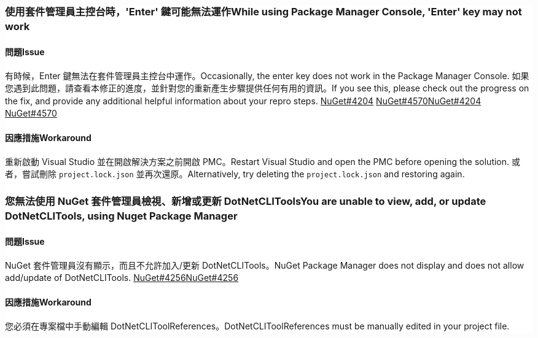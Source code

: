 ### <a name="while-using-package-manager-console-enter-key-may-not-work"></a><span data-ttu-id="6f2f4-110">使用套件管理員主控台時，'Enter' 鍵可能無法運作</span><span class="sxs-lookup"><span data-stu-id="6f2f4-110">While using Package Manager Console, 'Enter' key may not work</span></span>

#### <a name="issue"></a><span data-ttu-id="6f2f4-111">問題</span><span class="sxs-lookup"><span data-stu-id="6f2f4-111">Issue</span></span>

<span data-ttu-id="6f2f4-112">有時候，Enter 鍵無法在套件管理員主控台中運作。</span><span class="sxs-lookup"><span data-stu-id="6f2f4-112">Occasionally, the enter key does not work in the Package Manager Console.</span></span> <span data-ttu-id="6f2f4-113">如果您遇到此問題，請查看本修正的進度，並針對您的重新產生步驟提供任何有用的資訊。</span><span class="sxs-lookup"><span data-stu-id="6f2f4-113">If you see this, please check out the progress on the fix, and provide any additional helpful information about your repro steps.</span></span> <span data-ttu-id="6f2f4-114">[NuGet#4204](https://github.com/NuGet/Home/issues/4204) [NuGet#4570](https://github.com/NuGet/Home/issues/4570)</span><span class="sxs-lookup"><span data-stu-id="6f2f4-114">[NuGet#4204](https://github.com/NuGet/Home/issues/4204) [NuGet#4570](https://github.com/NuGet/Home/issues/4570)</span></span>

#### <a name="workaround"></a><span data-ttu-id="6f2f4-115">因應措施</span><span class="sxs-lookup"><span data-stu-id="6f2f4-115">Workaround</span></span>

<span data-ttu-id="6f2f4-116">重新啟動 Visual Studio 並在開啟解決方案之前開啟 PMC。</span><span class="sxs-lookup"><span data-stu-id="6f2f4-116">Restart Visual Studio and open the PMC before opening the solution.</span></span> <span data-ttu-id="6f2f4-117">或者，嘗試刪除 `project.lock.json` 並再次還原。</span><span class="sxs-lookup"><span data-stu-id="6f2f4-117">Alternatively, try deleting the `project.lock.json` and restoring again.</span></span>

### <a name="you-are-unable-to-view-add-or-update-dotnetclitools-using-nuget-package-manager"></a><span data-ttu-id="6f2f4-118">您無法使用 NuGet 套件管理員檢視、新增或更新 DotNetCLITools</span><span class="sxs-lookup"><span data-stu-id="6f2f4-118">You are unable to view, add, or update DotNetCLITools, using Nuget Package Manager</span></span>

#### <a name="issue"></a><span data-ttu-id="6f2f4-119">問題</span><span class="sxs-lookup"><span data-stu-id="6f2f4-119">Issue</span></span>

<span data-ttu-id="6f2f4-120">NuGet 套件管理員沒有顯示，而且不允許加入/更新 DotNetCLITools。</span><span class="sxs-lookup"><span data-stu-id="6f2f4-120">NuGet Package Manager does not display and does not allow add/update of DotNetCLITools.</span></span> [<span data-ttu-id="6f2f4-121">NuGet#4256</span><span class="sxs-lookup"><span data-stu-id="6f2f4-121">NuGet#4256</span></span>](https://github.com/NuGet/Home/issues/4256)

#### <a name="workaround"></a><span data-ttu-id="6f2f4-122">因應措施</span><span class="sxs-lookup"><span data-stu-id="6f2f4-122">Workaround</span></span>

<span data-ttu-id="6f2f4-123">您必須在專案檔中手動編輯 DotNetCLIToolReferences。</span><span class="sxs-lookup"><span data-stu-id="6f2f4-123">DotNetCLIToolReferences must be manually edited in your project file.</span></span>
